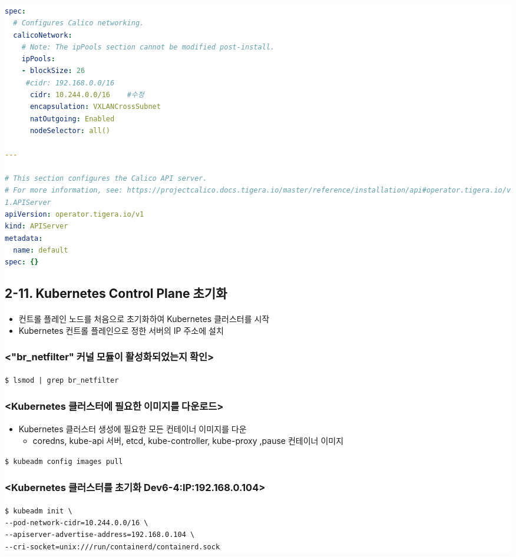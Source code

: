 ```yaml
spec:
  # Configures Calico networking.
  calicoNetwork:
    # Note: The ipPools section cannot be modified post-install.
    ipPools:
    - blockSize: 26
     #cidr: 192.168.0.0/16    
      cidr: 10.244.0.0/16    #수정
      encapsulation: VXLANCrossSubnet
      natOutgoing: Enabled
      nodeSelector: all()

---

# This section configures the Calico API server.
# For more information, see: https://projectcalico.docs.tigera.io/master/reference/installation/api#operator.tigera.io/v1.APIServer
apiVersion: operator.tigera.io/v1
kind: APIServer
metadata:
  name: default
spec: {}
```

## 2-11. Kubernetes Control Plane 초기화

- 컨트롤 플레인 노드를 처음으로 초기화하여 Kubernetes 클러스터를 시작
- Kubernetes 컨트롤 플레인으로 정한 서버의 IP 주소에 설치

### <"br_netfilter" 커널 모듈이 활성화되었는지 확인>

```shell
$ lsmod | grep br_netfilter
```

### <Kubernetes 클러스터에 필요한 이미지를 다운로드>

- Kubernetes 클러스터 생성에 필요한 모든 컨테이너 이미지를 다운
  - coredns, kube-api 서버, etcd, kube-controller, kube-proxy ,pause 컨테이너 이미지

```shell
$ kubeadm config images pull
```

### <Kubernetes 클러스터를 초기화 Dev6-4:IP:192.168.0.104>

```shell
$ kubeadm init \
--pod-network-cidr=10.244.0.0/16 \
--apiserver-advertise-address=192.168.0.104 \
--cri-socket=unix:///run/containerd/containerd.sock
```

